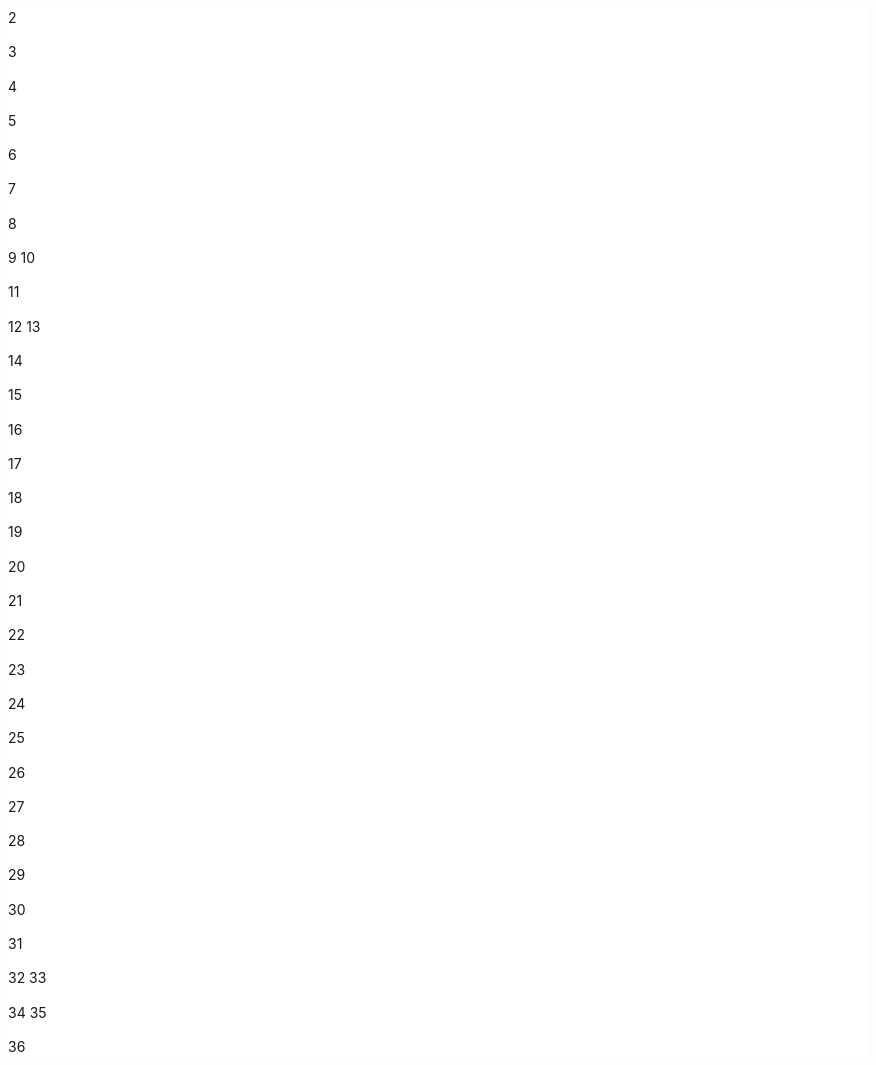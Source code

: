  2

 3

 4

 5

 6

 7

 8

 9
10

11

12
13

14

15

16

17

18

19

20

21

22

23

24

25

26

27

28

29

30

31

32
33

34
35

36
